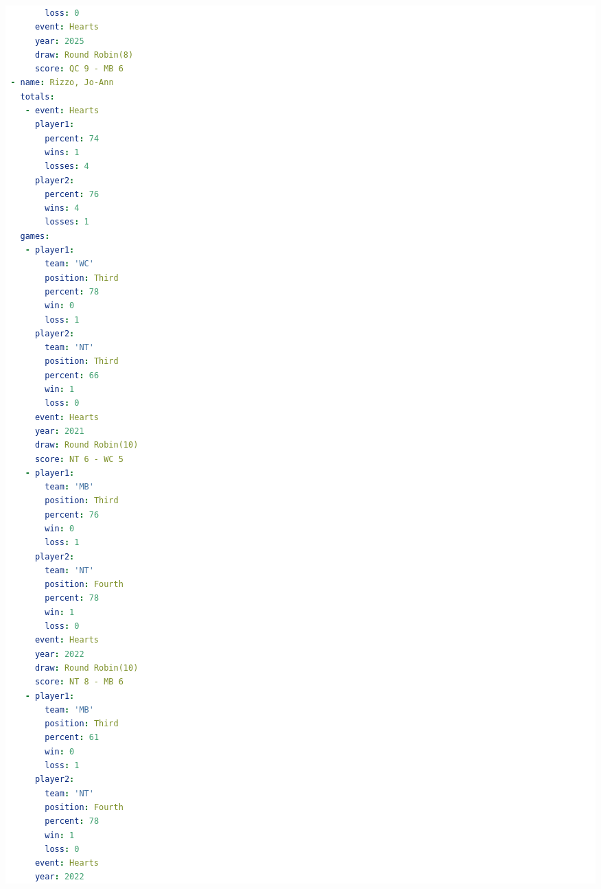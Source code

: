 ```yaml
        loss: 0
      event: Hearts
      year: 2025
      draw: Round Robin(8)
      score: QC 9 - MB 6
 - name: Rizzo, Jo-Ann
   totals:
    - event: Hearts
      player1:
        percent: 74
        wins: 1
        losses: 4
      player2:
        percent: 76
        wins: 4
        losses: 1
   games:
    - player1:
        team: 'WC'
        position: Third
        percent: 78
        win: 0
        loss: 1
      player2:
        team: 'NT'
        position: Third
        percent: 66
        win: 1
        loss: 0
      event: Hearts
      year: 2021
      draw: Round Robin(10)
      score: NT 6 - WC 5
    - player1:
        team: 'MB'
        position: Third
        percent: 76
        win: 0
        loss: 1
      player2:
        team: 'NT'
        position: Fourth
        percent: 78
        win: 1
        loss: 0
      event: Hearts
      year: 2022
      draw: Round Robin(10)
      score: NT 8 - MB 6
    - player1:
        team: 'MB'
        position: Third
        percent: 61
        win: 0
        loss: 1
      player2:
        team: 'NT'
        position: Fourth
        percent: 78
        win: 1
        loss: 0
      event: Hearts
      year: 2022
```